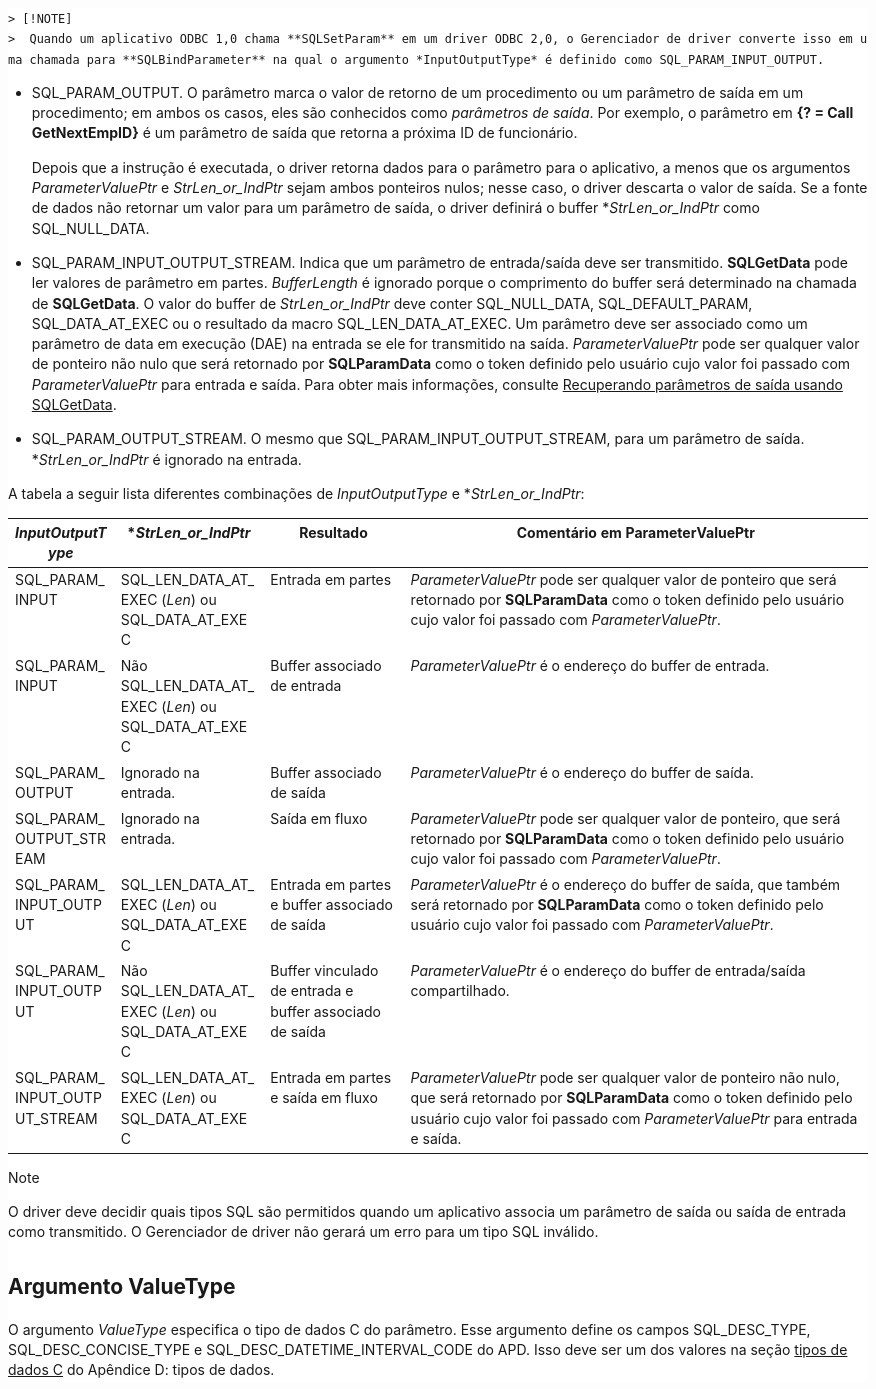     > [!NOTE]  
    >  Quando um aplicativo ODBC 1,0 chama **SQLSetParam** em um driver ODBC 2,0, o Gerenciador de driver converte isso em uma chamada para **SQLBindParameter** na qual o argumento *InputOutputType* é definido como SQL_PARAM_INPUT_OUTPUT.  
  
-   SQL_PARAM_OUTPUT. O parâmetro marca o valor de retorno de um procedimento ou um parâmetro de saída em um procedimento; em ambos os casos, eles são conhecidos como *parâmetros de saída*. Por exemplo, o parâmetro em **{? = Call GetNextEmpID}** é um parâmetro de saída que retorna a próxima ID de funcionário.  
  
     Depois que a instrução é executada, o driver retorna dados para o parâmetro para o aplicativo, a menos que os argumentos *ParameterValuePtr* e *StrLen_or_IndPtr* sejam ambos ponteiros nulos; nesse caso, o driver descarta o valor de saída. Se a fonte de dados não retornar um valor para um parâmetro de saída, o driver definirá o buffer **StrLen_or_IndPtr* como SQL_NULL_DATA.  
  
-   SQL_PARAM_INPUT_OUTPUT_STREAM. Indica que um parâmetro de entrada/saída deve ser transmitido. **SQLGetData** pode ler valores de parâmetro em partes. *BufferLength* é ignorado porque o comprimento do buffer será determinado na chamada de **SQLGetData**. O valor do buffer de *StrLen_or_IndPtr* deve conter SQL_NULL_DATA, SQL_DEFAULT_PARAM, SQL_DATA_AT_EXEC ou o resultado da macro SQL_LEN_DATA_AT_EXEC. Um parâmetro deve ser associado como um parâmetro de data em execução (DAE) na entrada se ele for transmitido na saída. *ParameterValuePtr* pode ser qualquer valor de ponteiro não nulo que será retornado por **SQLParamData** como o token definido pelo usuário cujo valor foi passado com *ParameterValuePtr* para entrada e saída. Para obter mais informações, consulte [Recuperando parâmetros de saída usando SQLGetData](../../../odbc/reference/develop-app/retrieving-output-parameters-using-sqlgetdata.md).  
  
-   SQL_PARAM_OUTPUT_STREAM. O mesmo que SQL_PARAM_INPUT_OUTPUT_STREAM, para um parâmetro de saída. **StrLen_or_IndPtr* é ignorado na entrada.  
  
 A tabela a seguir lista diferentes combinações de *InputOutputType* e **StrLen_or_IndPtr*:  
  
|*InputOutputType*|**StrLen_or_IndPtr*|Resultado|Comentário em ParameterValuePtr|  
|-----------------------|----------------------------|-------------|---------------------------------|  
|SQL_PARAM_INPUT|SQL_LEN_DATA_AT_EXEC (*Len*) ou SQL_DATA_AT_EXEC|Entrada em partes|*ParameterValuePtr* pode ser qualquer valor de ponteiro que será retornado por **SQLParamData** como o token definido pelo usuário cujo valor foi passado com *ParameterValuePtr*.|  
|SQL_PARAM_INPUT|Não SQL_LEN_DATA_AT_EXEC (*Len*) ou SQL_DATA_AT_EXEC|Buffer associado de entrada|*ParameterValuePtr* é o endereço do buffer de entrada.|  
|SQL_PARAM_OUTPUT|Ignorado na entrada.|Buffer associado de saída|*ParameterValuePtr* é o endereço do buffer de saída.|  
|SQL_PARAM_OUTPUT_STREAM|Ignorado na entrada.|Saída em fluxo|*ParameterValuePtr* pode ser qualquer valor de ponteiro, que será retornado por **SQLParamData** como o token definido pelo usuário cujo valor foi passado com *ParameterValuePtr*.|  
|SQL_PARAM_INPUT_OUTPUT|SQL_LEN_DATA_AT_EXEC (*Len*) ou SQL_DATA_AT_EXEC|Entrada em partes e buffer associado de saída|*ParameterValuePtr* é o endereço do buffer de saída, que também será retornado por **SQLParamData** como o token definido pelo usuário cujo valor foi passado com *ParameterValuePtr*.|  
|SQL_PARAM_INPUT_OUTPUT|Não SQL_LEN_DATA_AT_EXEC (*Len*) ou SQL_DATA_AT_EXEC|Buffer vinculado de entrada e buffer associado de saída|*ParameterValuePtr* é o endereço do buffer de entrada/saída compartilhado.|
|SQL_PARAM_INPUT_OUTPUT_STREAM|SQL_LEN_DATA_AT_EXEC (*Len*) ou SQL_DATA_AT_EXEC|Entrada em partes e saída em fluxo|*ParameterValuePtr* pode ser qualquer valor de ponteiro não nulo, que será retornado por **SQLParamData** como o token definido pelo usuário cujo valor foi passado com *ParameterValuePtr* para entrada e saída.|  
  
> [!NOTE]  
>  O driver deve decidir quais tipos SQL são permitidos quando um aplicativo associa um parâmetro de saída ou saída de entrada como transmitido. O Gerenciador de driver não gerará um erro para um tipo SQL inválido.  
  
## <a name="valuetype-argument"></a>Argumento ValueType

 O argumento *ValueType* especifica o tipo de dados C do parâmetro. Esse argumento define os campos SQL_DESC_TYPE, SQL_DESC_CONCISE_TYPE e SQL_DESC_DATETIME_INTERVAL_CODE do APD. Isso deve ser um dos valores na seção [tipos de dados C](../../../odbc/reference/appendixes/c-data-types.md) do Apêndice D: tipos de dados.  
  